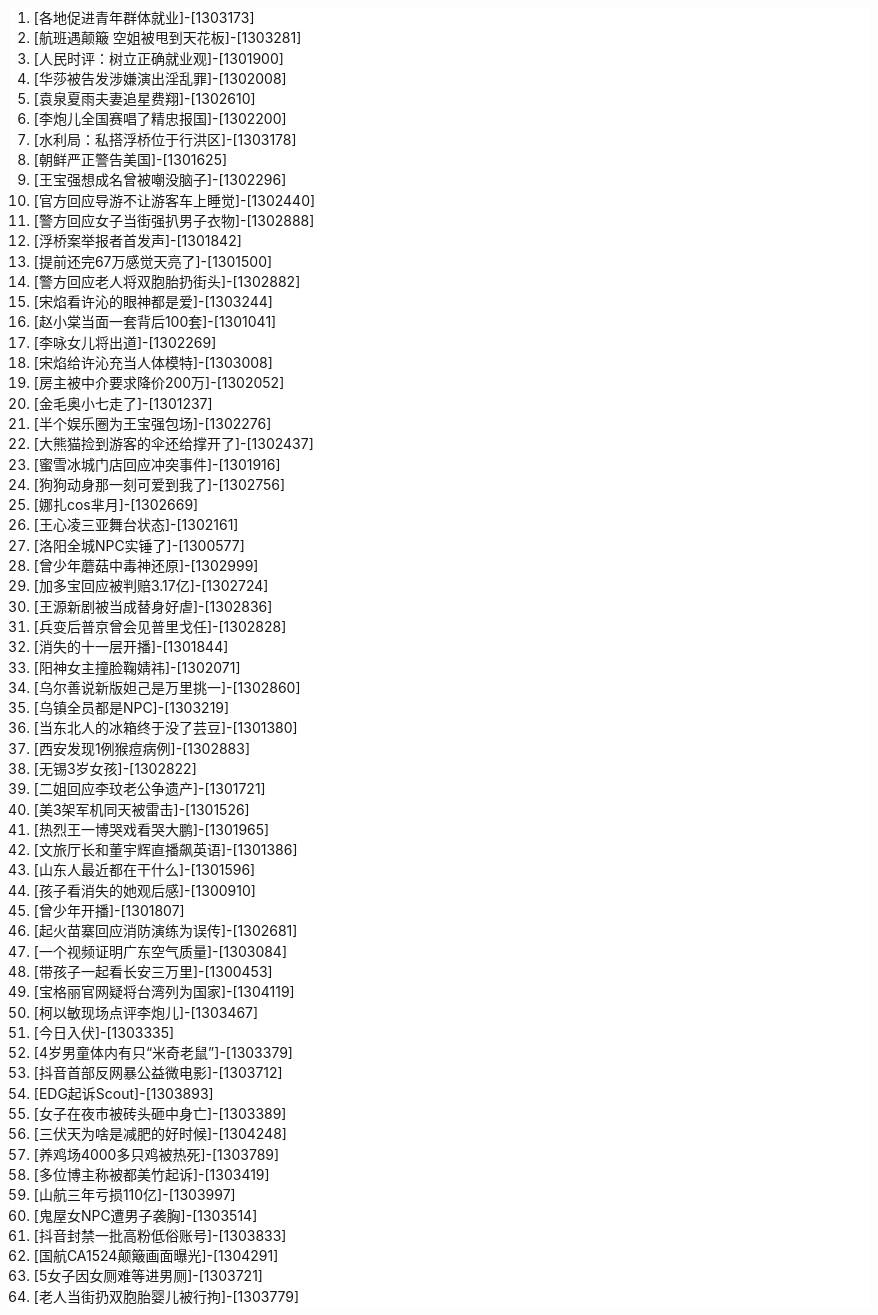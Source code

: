 1. [各地促进青年群体就业]-[1303173]
1. [航班遇颠簸 空姐被甩到天花板]-[1303281]
1. [人民时评：树立正确就业观]-[1301900]
1. [华莎被告发涉嫌演出淫乱罪]-[1302008]
1. [袁泉夏雨夫妻追星费翔]-[1302610]
1. [李炮儿全国赛唱了精忠报国]-[1302200]
1. [水利局：私搭浮桥位于行洪区]-[1303178]
1. [朝鲜严正警告美国]-[1301625]
1. [王宝强想成名曾被嘲没脑子]-[1302296]
1. [官方回应导游不让游客车上睡觉]-[1302440]
1. [警方回应女子当街强扒男子衣物]-[1302888]
1. [浮桥案举报者首发声]-[1301842]
1. [提前还完67万感觉天亮了]-[1301500]
1. [警方回应老人将双胞胎扔街头]-[1302882]
1. [宋焰看许沁的眼神都是爱]-[1303244]
1. [赵小棠当面一套背后100套]-[1301041]
1. [李咏女儿将出道]-[1302269]
1. [宋焰给许沁充当人体模特]-[1303008]
1. [房主被中介要求降价200万]-[1302052]
1. [金毛奥小七走了]-[1301237]
1. [半个娱乐圈为王宝强包场]-[1302276]
1. [大熊猫捡到游客的伞还给撑开了]-[1302437]
1. [蜜雪冰城门店回应冲突事件]-[1301916]
1. [狗狗动身那一刻可爱到我了]-[1302756]
1. [娜扎cos芈月]-[1302669]
1. [王心凌三亚舞台状态]-[1302161]
1. [洛阳全城NPC实锤了]-[1300577]
1. [曾少年蘑菇中毒神还原]-[1302999]
1. [加多宝回应被判赔3.17亿]-[1302724]
1. [王源新剧被当成替身好虐]-[1302836]
1. [兵变后普京曾会见普里戈任]-[1302828]
1. [消失的十一层开播]-[1301844]
1. [阳神女主撞脸鞠婧祎]-[1302071]
1. [乌尔善说新版妲己是万里挑一]-[1302860]
1. [乌镇全员都是NPC]-[1303219]
1. [当东北人的冰箱终于没了芸豆]-[1301380]
1. [西安发现1例猴痘病例]-[1302883]
1. [无锡3岁女孩]-[1302822]
1. [二姐回应李玟老公争遗产]-[1301721]
1. [美3架军机同天被雷击]-[1301526]
1. [热烈王一博哭戏看哭大鹏]-[1301965]
1. [文旅厅长和董宇辉直播飙英语]-[1301386]
1. [山东人最近都在干什么]-[1301596]
1. [孩子看消失的她观后感]-[1300910]
1. [曾少年开播]-[1301807]
1. [起火苗寨回应消防演练为误传]-[1302681]
1. [一个视频证明广东空气质量]-[1303084]
1. [带孩子一起看长安三万里]-[1300453]
1. [宝格丽官网疑将台湾列为国家]-[1304119]
1. [柯以敏现场点评李炮儿]-[1303467]
1. [今日入伏]-[1303335]
1. [4岁男童体内有只“米奇老鼠”]-[1303379]
1. [抖音首部反网暴公益微电影]-[1303712]
1. [EDG起诉Scout]-[1303893]
1. [女子在夜市被砖头砸中身亡]-[1303389]
1. [三伏天为啥是减肥的好时候]-[1304248]
1. [养鸡场4000多只鸡被热死]-[1303789]
1. [多位博主称被都美竹起诉]-[1303419]
1. [山航三年亏损110亿]-[1303997]
1. [鬼屋女NPC遭男子袭胸]-[1303514]
1. [抖音封禁一批高粉低俗账号]-[1303833]
1. [国航CA1524颠簸画面曝光]-[1304291]
1. [5女子因女厕难等进男厕]-[1303721]
1. [老人当街扔双胞胎婴儿被行拘]-[1303779]